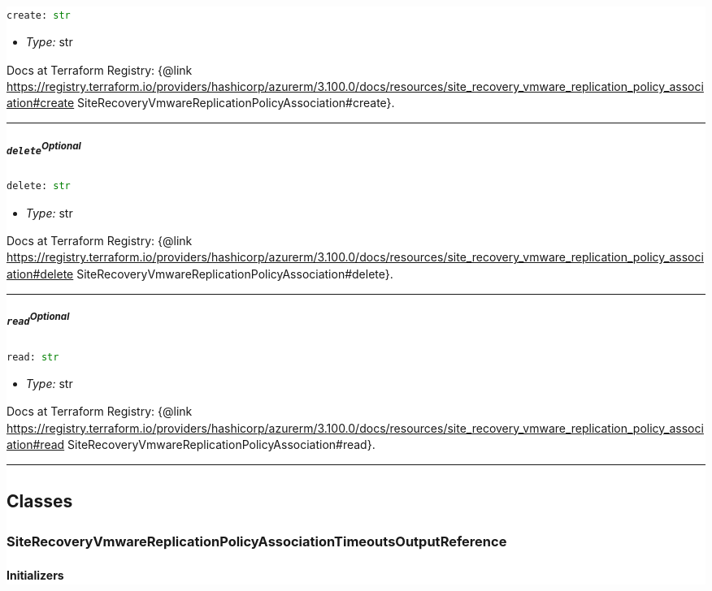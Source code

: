 ```python
create: str
```

- *Type:* str

Docs at Terraform Registry: {@link https://registry.terraform.io/providers/hashicorp/azurerm/3.100.0/docs/resources/site_recovery_vmware_replication_policy_association#create SiteRecoveryVmwareReplicationPolicyAssociation#create}.

---

##### `delete`<sup>Optional</sup> <a name="delete" id="@cdktf/provider-azurerm.siteRecoveryVmwareReplicationPolicyAssociation.SiteRecoveryVmwareReplicationPolicyAssociationTimeouts.property.delete"></a>

```python
delete: str
```

- *Type:* str

Docs at Terraform Registry: {@link https://registry.terraform.io/providers/hashicorp/azurerm/3.100.0/docs/resources/site_recovery_vmware_replication_policy_association#delete SiteRecoveryVmwareReplicationPolicyAssociation#delete}.

---

##### `read`<sup>Optional</sup> <a name="read" id="@cdktf/provider-azurerm.siteRecoveryVmwareReplicationPolicyAssociation.SiteRecoveryVmwareReplicationPolicyAssociationTimeouts.property.read"></a>

```python
read: str
```

- *Type:* str

Docs at Terraform Registry: {@link https://registry.terraform.io/providers/hashicorp/azurerm/3.100.0/docs/resources/site_recovery_vmware_replication_policy_association#read SiteRecoveryVmwareReplicationPolicyAssociation#read}.

---

## Classes <a name="Classes" id="Classes"></a>

### SiteRecoveryVmwareReplicationPolicyAssociationTimeoutsOutputReference <a name="SiteRecoveryVmwareReplicationPolicyAssociationTimeoutsOutputReference" id="@cdktf/provider-azurerm.siteRecoveryVmwareReplicationPolicyAssociation.SiteRecoveryVmwareReplicationPolicyAssociationTimeoutsOutputReference"></a>

#### Initializers <a name="Initializers" id="@cdktf/provider-azurerm.siteRecoveryVmwareReplicationPolicyAssociation.SiteRecoveryVmwareReplicationPolicyAssociationTimeoutsOutputReference.Initializer"></a>

